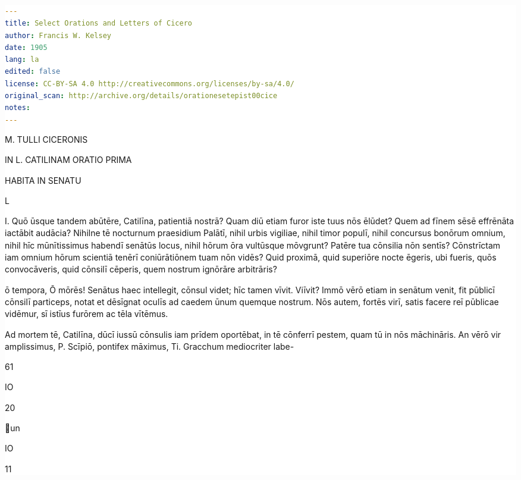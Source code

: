 ```yaml
---
title: Select Orations and Letters of Cicero
author: Francis W. Kelsey
date: 1905
lang: la
edited: false
license: CC-BY-SA 4.0 http://creativecommons.org/licenses/by-sa/4.0/
original_scan: http://archive.org/details/orationesetepist00cice
notes:
---
```

M. TULLI CICERONIS

IN L. CATILINAM ORATIO PRIMA

HABITA IN SENATU

L

I. Quō ūsque tandem abūtēre, Catilīna, patientiā
nostrā? Quam diū etiam furor iste tuus nōs ēlūdet?
Quem ad fīnem sēsē effrēnāta iactābit audācia?
Nihilne tē nocturnum praesidium Palātī, nihil urbis
vigiliae, nihil timor populī, nihil concursus bonōrum
omnium, nihil hīc mūnītissimus habendī senātūs locus,
nihil hōrum ōra vultūsque mōvgrunt? Patēre tua
cōnsilia nōn sentīs? Cōnstrīctam iam omnium hōrum
scientiā tenērī coniūrātiōnem tuam nōn vidēs? Quid
proximā, quid superiōre nocte ēgeris, ubi fueris, quōs
convocāveris, quid cōnsilī cēperis, quem nostrum
ignōrāre arbitrāris?

ō tempora, Ō mōrēs! Senātus haec intellegit,
cōnsul videt; hīc tamen vīvit. Viīvit? Immō vērō
etiam in senātum venit, fit pūblicī cōnsilī particeps,
notat et dēsīgnat oculīs ad caedem ūnum quemque
nostrum. Nōs autem, fortēs virī, satis facere reī
pūblicae vidēmur, sī istīus furōrem ac tēla vītēmus.

Ad mortem tē, Catilīna, dūcī iussū cōnsulis iam
prīdem oportēbat, in tē cōnferrī pestem, quam tū in
nōs māchināris. An vērō vir amplissimus, P. Scīpiō,
pontifex māximus, Ti. Gracchum mediocriter labe-

61

IO

20

un

IO

11
